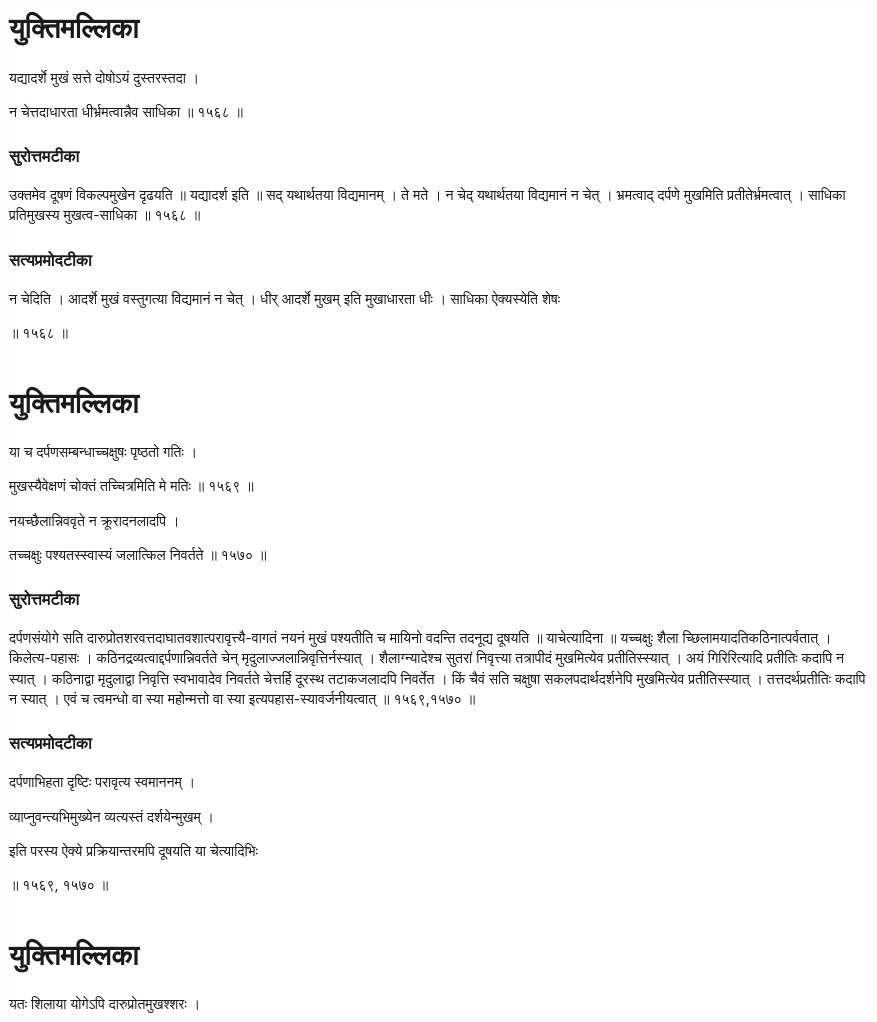 # **युक्तिमल्लिका**

यद्यादर्शे मुखं सत्ते दोषोऽयं दुस्तरस्तदा ।

न चेत्तदाधारता धीर्भ्रमत्वान्नैव साधिका ॥ १५६८ ॥

### **सुरोत्तमटीका**

उक्तमेव दूषणं विकल्पमुखेन दृढयति ॥ यद्यादर्श इति ॥ सद् यथार्थतया विद्यमानम् । ते मते । न चेद् यथार्थतया विद्यमानं न चेत् । भ्रमत्वाद् दर्पणे मुखमिति प्रतीतेर्भ्रमत्वात् । साधिका प्रतिमुखस्य मुखत्व-साधिका ॥ १५६८ ॥

### **सत्यप्रमोदटीका**

न चेदिति । आदर्शे मुखं वस्तुगत्या विद्यमानं न चेत् । धीर् आदर्शे मुखम् इति मुखाधारता धीः । साधिका ऐक्यस्येति शेषः

॥ १५६८ ॥

# **युक्तिमल्लिका**

या च दर्पणसम्बन्धाच्चक्षुषः पृष्ठतो गतिः ।

मुखस्यैवेक्षणं चोक्तं तच्चित्रमिति मे मतिः ॥ १५६९ ॥

नयच्छैलान्निववृते न क्रूरादनलादपि ।

तच्चक्षुः पश्यतस्स्वास्यं जलात्किल निवर्तते ॥ १५७० ॥

### **सुरोत्तमटीका**

दर्पणसंयोगे सति दारुप्रोतशरवत्तदाघातवशात्परावृत्त्यै-वागतं नयनं मुखं पश्यतीति च मायिनो वदन्ति तदनूद्य दूषयति ॥ याचेत्यादिना ॥ यच्चक्षुः शैला च्छिलामयादतिकठिनात्पर्वतात् । किलेत्य-पहासः । कठिनद्रव्यत्वाद्दर्पणान्निवर्तते चेन् मृदुलाज्जलान्निवृत्तिर्नस्यात् । शैलाग्न्यादेश्च सुतरां निवृत्त्या तत्रापीदं मुखमित्येव प्रतीतिस्स्यात् । अयं गिरिरित्यादि प्रतीतिः कदापि न स्यात् । कठिनाद्वा मृदुलाद्वा निवृत्ति स्वभावादेव निवर्तते चेत्तर्हि दूरस्थ तटाकजलादपि निवर्तेत । किं चैवं सति चक्षुषा सकलपदार्थदर्शनेपि मुखमित्येव प्रतीतिस्स्यात् । तत्तदर्थप्रतीतिः कदापि न स्यात् । एवं च त्वमन्धो वा स्या महोन्मत्तो वा स्या इत्यपहास-स्यावर्जनीयत्वात् ॥ १५६९,१५७० ॥

### **सत्यप्रमोदटीका**



दर्पणाभिहता दृष्टिः परावृत्य स्वमाननम् ।

व्याप्नुवन्त्यभिमुख्येन व्यत्यस्तं दर्शयेन्मुखम् ।

इति परस्य ऐक्ये प्रक्रियान्तरमपि दूषयति या चेत्यादिभिः

॥ १५६९, १५७० ॥

# **युक्तिमल्लिका**

यतः शिलाया योगेऽपि दारुप्रोतमुखश्शरः ।
